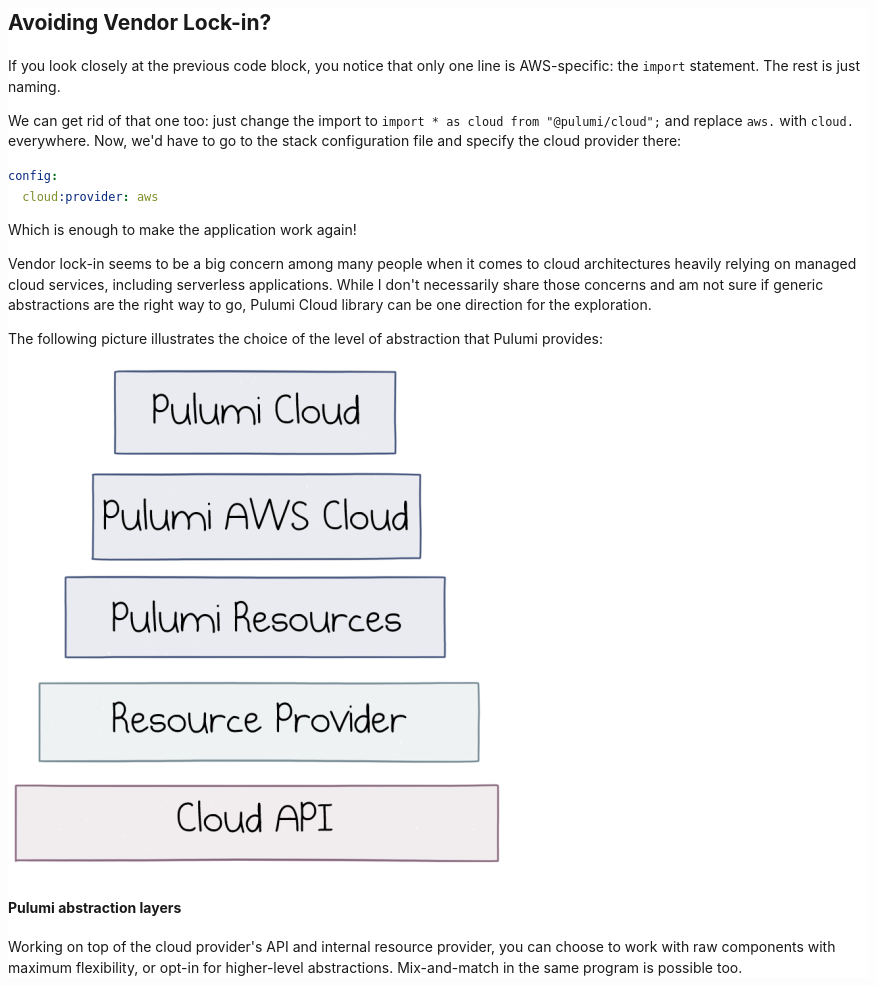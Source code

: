 Avoiding Vendor Lock-in?
------------------------

If you look closely at the previous code block, you notice that only one line is AWS-specific: the `import` statement. The rest is just naming.

We can get rid of that one too: just change the import to `import * as cloud from "@pulumi/cloud";` and replace `aws.` with `cloud.` everywhere. Now, we'd have to go to the stack configuration file and specify the cloud provider there:

``` yaml
config:
  cloud:provider: aws
```

Which is enough to make the application work again!

Vendor lock-in seems to be a big concern among many people when it comes to cloud architectures heavily relying on managed cloud services, including serverless applications. While I don't necessarily share those concerns and am not sure if generic abstractions are the right way to go, Pulumi Cloud library can be one direction for the exploration.

The following picture illustrates the choice of the level of abstraction that Pulumi provides:

![Pulumi abstraction layers](pulumi-layers.png)

<figcaption><h4>Pulumi abstraction layers</h4></figcaption>

Working on top of the cloud provider's API and internal resource provider, you can choose to work with raw components with maximum flexibility, or opt-in for higher-level abstractions. Mix-and-match in the same program is possible too.

